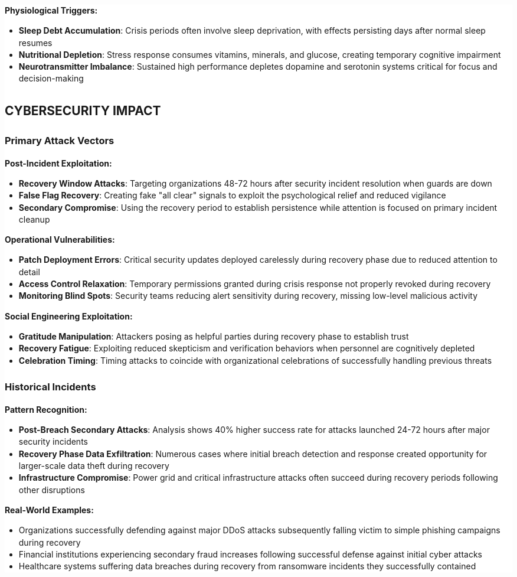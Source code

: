 **Physiological Triggers:**
- **Sleep Debt Accumulation**: Crisis periods often involve sleep deprivation, with effects persisting days after normal sleep resumes
- **Nutritional Depletion**: Stress response consumes vitamins, minerals, and glucose, creating temporary cognitive impairment
- **Neurotransmitter Imbalance**: Sustained high performance depletes dopamine and serotonin systems critical for focus and decision-making

## CYBERSECURITY IMPACT

### Primary Attack Vectors

**Post-Incident Exploitation:**
- **Recovery Window Attacks**: Targeting organizations 48-72 hours after security incident resolution when guards are down
- **False Flag Recovery**: Creating fake "all clear" signals to exploit the psychological relief and reduced vigilance
- **Secondary Compromise**: Using the recovery period to establish persistence while attention is focused on primary incident cleanup

**Operational Vulnerabilities:**
- **Patch Deployment Errors**: Critical security updates deployed carelessly during recovery phase due to reduced attention to detail
- **Access Control Relaxation**: Temporary permissions granted during crisis response not properly revoked during recovery
- **Monitoring Blind Spots**: Security teams reducing alert sensitivity during recovery, missing low-level malicious activity

**Social Engineering Exploitation:**
- **Gratitude Manipulation**: Attackers posing as helpful parties during recovery phase to establish trust
- **Recovery Fatigue**: Exploiting reduced skepticism and verification behaviors when personnel are cognitively depleted
- **Celebration Timing**: Timing attacks to coincide with organizational celebrations of successfully handling previous threats

### Historical Incidents

**Pattern Recognition:**
- **Post-Breach Secondary Attacks**: Analysis shows 40% higher success rate for attacks launched 24-72 hours after major security incidents
- **Recovery Phase Data Exfiltration**: Numerous cases where initial breach detection and response created opportunity for larger-scale data theft during recovery
- **Infrastructure Compromise**: Power grid and critical infrastructure attacks often succeed during recovery periods following other disruptions

**Real-World Examples:**
- Organizations successfully defending against major DDoS attacks subsequently falling victim to simple phishing campaigns during recovery
- Financial institutions experiencing secondary fraud increases following successful defense against initial cyber attacks
- Healthcare systems suffering data breaches during recovery from ransomware incidents they successfully contained
